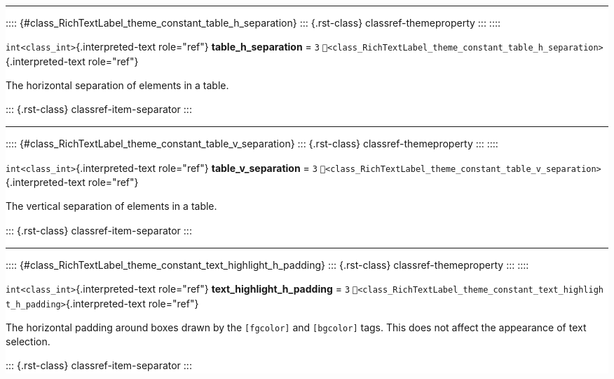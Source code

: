 ------------------------------------------------------------------------

:::: {#class_RichTextLabel_theme_constant_table_h_separation}
::: {.rst-class}
classref-themeproperty
:::
::::

`int<class_int>`{.interpreted-text role="ref"} **table_h_separation** =
`3`
`🔗<class_RichTextLabel_theme_constant_table_h_separation>`{.interpreted-text
role="ref"}

The horizontal separation of elements in a table.

::: {.rst-class}
classref-item-separator
:::

------------------------------------------------------------------------

:::: {#class_RichTextLabel_theme_constant_table_v_separation}
::: {.rst-class}
classref-themeproperty
:::
::::

`int<class_int>`{.interpreted-text role="ref"} **table_v_separation** =
`3`
`🔗<class_RichTextLabel_theme_constant_table_v_separation>`{.interpreted-text
role="ref"}

The vertical separation of elements in a table.

::: {.rst-class}
classref-item-separator
:::

------------------------------------------------------------------------

:::: {#class_RichTextLabel_theme_constant_text_highlight_h_padding}
::: {.rst-class}
classref-themeproperty
:::
::::

`int<class_int>`{.interpreted-text role="ref"}
**text_highlight_h_padding** = `3`
`🔗<class_RichTextLabel_theme_constant_text_highlight_h_padding>`{.interpreted-text
role="ref"}

The horizontal padding around boxes drawn by the `[fgcolor]` and
`[bgcolor]` tags. This does not affect the appearance of text selection.

::: {.rst-class}
classref-item-separator
:::
